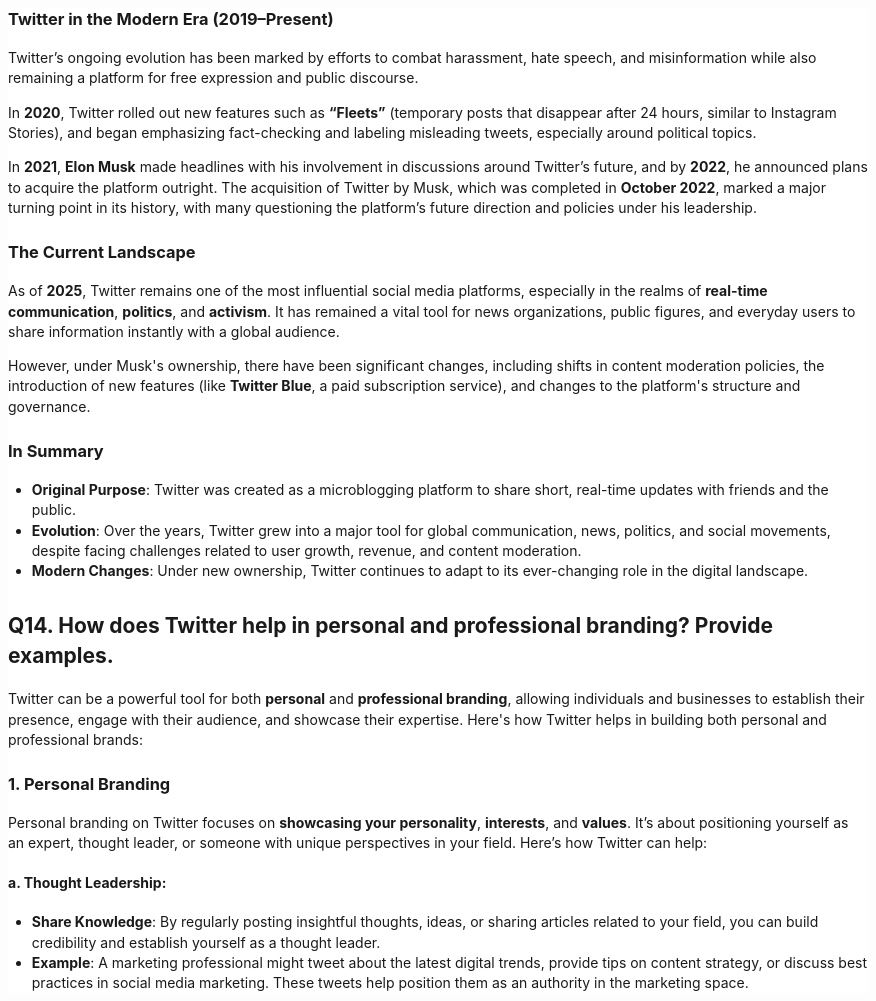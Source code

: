 ### **Twitter in the Modern Era (2019–Present)**

Twitter’s ongoing evolution has been marked by efforts to combat harassment, hate speech, and misinformation while also remaining a platform for free expression and public discourse.

In **2020**, Twitter rolled out new features such as **“Fleets”** (temporary posts that disappear after 24 hours, similar to Instagram Stories), and began emphasizing fact-checking and labeling misleading tweets, especially around political topics.

In **2021**, **Elon Musk** made headlines with his involvement in discussions around Twitter’s future, and by **2022**, he announced plans to acquire the platform outright. The acquisition of Twitter by Musk, which was completed in **October 2022**, marked a major turning point in its history, with many questioning the platform’s future direction and policies under his leadership.

### **The Current Landscape**

As of **2025**, Twitter remains one of the most influential social media platforms, especially in the realms of **real-time communication**, **politics**, and **activism**. It has remained a vital tool for news organizations, public figures, and everyday users to share information instantly with a global audience.

However, under Musk's ownership, there have been significant changes, including shifts in content moderation policies, the introduction of new features (like **Twitter Blue**, a paid subscription service), and changes to the platform's structure and governance.

### **In Summary**

- **Original Purpose**: Twitter was created as a microblogging platform to share short, real-time updates with friends and the public.
- **Evolution**: Over the years, Twitter grew into a major tool for global communication, news, politics, and social movements, despite facing challenges related to user growth, revenue, and content moderation.
- **Modern Changes**: Under new ownership, Twitter continues to adapt to its ever-changing role in the digital landscape.
## Q14. How does Twitter help in personal and professional branding? Provide examples.
Twitter can be a powerful tool for both **personal** and **professional branding**, allowing individuals and businesses to establish their presence, engage with their audience, and showcase their expertise. Here's how Twitter helps in building both personal and professional brands:

### **1. Personal Branding**

Personal branding on Twitter focuses on **showcasing your personality**, **interests**, and **values**. It’s about positioning yourself as an expert, thought leader, or someone with unique perspectives in your field. Here’s how Twitter can help:

#### **a. Thought Leadership**:

- **Share Knowledge**: By regularly posting insightful thoughts, ideas, or sharing articles related to your field, you can build credibility and establish yourself as a thought leader.
- **Example**: A marketing professional might tweet about the latest digital trends, provide tips on content strategy, or discuss best practices in social media marketing. These tweets help position them as an authority in the marketing space.
